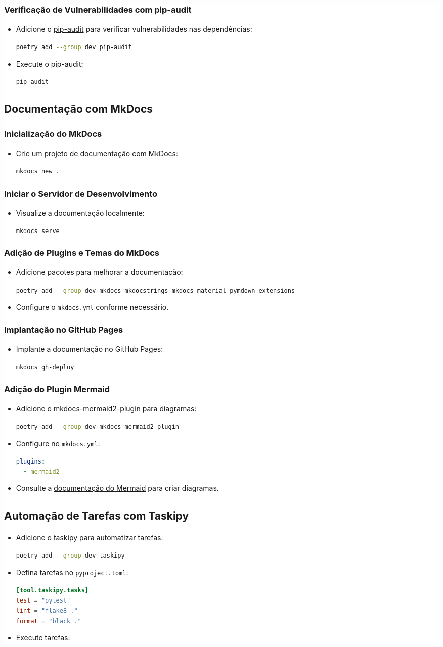 ### Verificação de Vulnerabilidades com pip-audit
- Adicione o [pip-audit](https://github.com/trailofbits/pip-audit) para verificar vulnerabilidades nas dependências:
  ```bash
  poetry add --group dev pip-audit
  ```
- Execute o pip-audit:
  ```bash
  pip-audit
  ```

## Documentação com MkDocs

### Inicialização do MkDocs
- Crie um projeto de documentação com [MkDocs](https://www.mkdocs.org/):
  ```bash
  mkdocs new .
  ```

### Iniciar o Servidor de Desenvolvimento
- Visualize a documentação localmente:
  ```bash
  mkdocs serve
  ```

### Adição de Plugins e Temas do MkDocs
- Adicione pacotes para melhorar a documentação:
  ```bash
  poetry add --group dev mkdocs mkdocstrings mkdocs-material pymdown-extensions
  ```
- Configure o `mkdocs.yml` conforme necessário.

### Implantação no GitHub Pages
- Implante a documentação no GitHub Pages:
  ```bash
  mkdocs gh-deploy
  ```

### Adição do Plugin Mermaid
- Adicione o [mkdocs-mermaid2-plugin](https://github.com/fralau/mkdocs-mermaid2-plugin) para diagramas:
  ```bash
  poetry add --group dev mkdocs-mermaid2-plugin
  ```
- Configure no `mkdocs.yml`:
  ```yaml
  plugins:
    - mermaid2
  ```
- Consulte a [documentação do Mermaid](https://mermaid.js.org/) para criar diagramas.

## Automação de Tarefas com Taskipy
- Adicione o [taskipy](https://github.com/illBeRoy/taskipy) para automatizar tarefas:
  ```bash
  poetry add --group dev taskipy
  ```
- Defina tarefas no `pyproject.toml`:
  ```toml
  [tool.taskipy.tasks]
  test = "pytest"
  lint = "flake8 ."
  format = "black ."
  ```
- Execute tarefas: